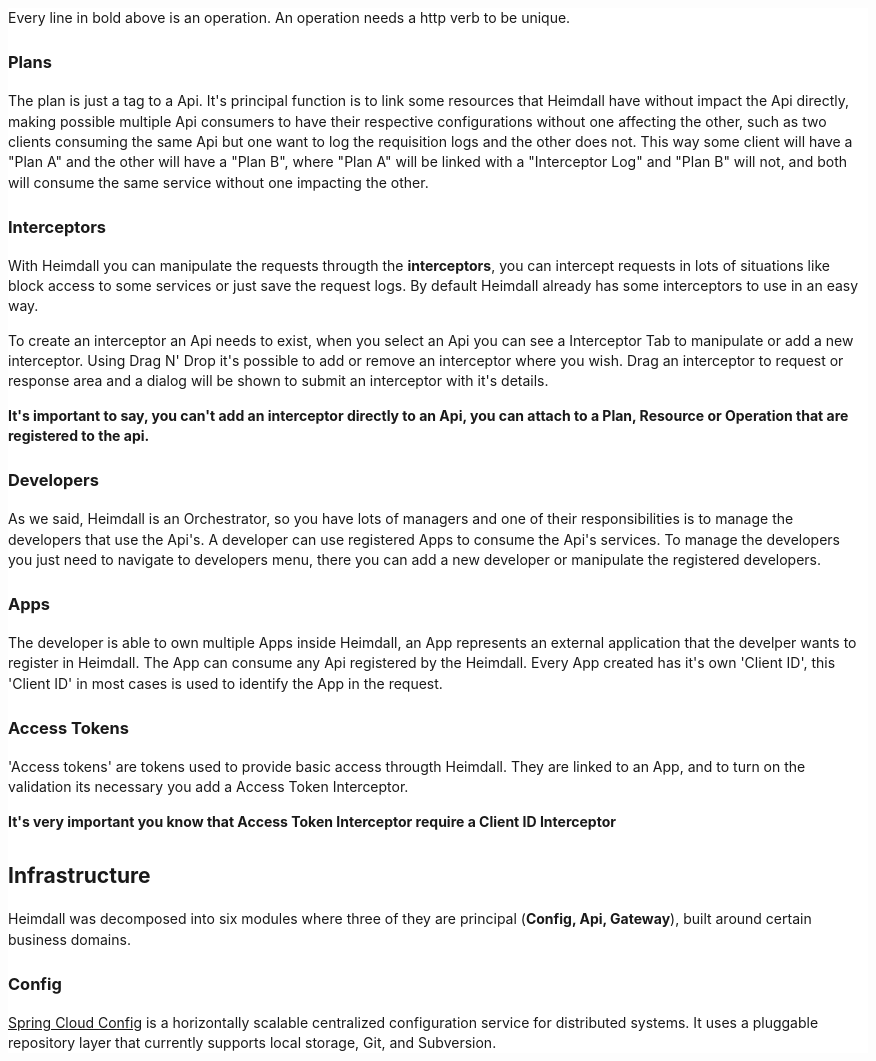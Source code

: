Every line in bold above is an operation. An operation needs a http verb to be unique.

### Plans

The plan is just a tag to a Api. It's principal function is to link some resources that Heimdall have without impact the Api directly, making possible multiple Api consumers to have their respective configurations without one affecting the other, such as two clients consuming the same Api but one want to log the requisition logs and the other does not. This way some client will have a "Plan A" and the other will have a "Plan B", where "Plan A" will be linked with a "Interceptor Log" and "Plan B" will not, and both will consume the same service without one impacting the other.

### Interceptors

With Heimdall you can manipulate the requests througth the **interceptors**, you can intercept requests in lots of situations like block access to some services or just save the request logs. By default Heimdall already has some interceptors to use in an easy way.

To create an interceptor an Api needs to exist, when you select an Api you can see a Interceptor Tab to manipulate or add a new interceptor. Using Drag N' Drop it's possible to add or remove an interceptor where you wish. Drag an interceptor to request or response area and a dialog will be shown to submit an interceptor with it's details.

**It's important to say, you can't add an interceptor directly to an Api, you can attach to a Plan, Resource or Operation that are registered to the api.**

### Developers

As we said, Heimdall is an Orchestrator, so you have lots of managers and one of their responsibilities is to manage the developers that use the Api's. A developer can use registered Apps to consume the Api's services. To manage the developers you just need to navigate to developers menu, there you can add a new developer or manipulate the registered developers.

### Apps

The developer is able to own multiple Apps inside Heimdall, an App represents an external application that the develper wants to register in Heimdall. The App can consume any Api registered by the Heimdall. Every App created has it's own 'Client ID', this 'Client ID' in most cases is used to identify the App in the request.

### Access Tokens

'Access tokens' are tokens used to provide basic access througth Heimdall. They are linked to an App, and to turn on the validation its necessary you add a Access Token Interceptor.

**It's very important you know that Access Token Interceptor require a Client ID Interceptor**

## Infrastructure
Heimdall was decomposed into six modules where three of they are principal (**Config, Api, Gateway**), built around certain business domains.

### Config
[Spring Cloud Config](http://cloud.spring.io/spring-cloud-config/spring-cloud-config.html) is a horizontally scalable centralized configuration service for distributed systems. It uses a pluggable repository layer that currently supports local storage, Git, and Subversion. 
